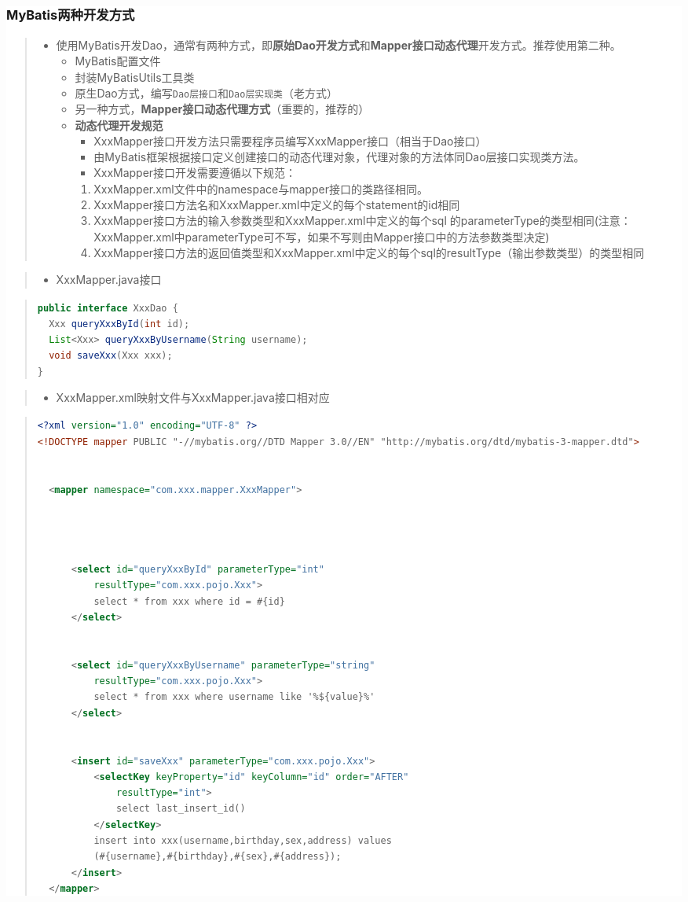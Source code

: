 ### MyBatis两种开发方式

> * 使用MyBatis开发Dao，通常有两种方式，即**原始Dao开发方式**和**Mapper接口动态代理**开发方式。推荐使用第二种。
>   - MyBatis配置文件
>   - 封装MyBatisUtils工具类
>   - 原生Dao方式，编写`Dao层接口`和`Dao层实现类`（老方式）
>   - 另一种方式，**Mapper接口动态代理方式**（重要的，推荐的）
>   - **动态代理开发规范**
>       - XxxMapper接口开发方法只需要程序员编写XxxMapper接口（相当于Dao接口）
>       - 由MyBatis框架根据接口定义创建接口的动态代理对象，代理对象的方法体同Dao层接口实现类方法。
>       - XxxMapper接口开发需要遵循以下规范：
>       1. XxxMapper.xml文件中的namespace与mapper接口的类路径相同。  
>       2. XxxMapper接口方法名和XxxMapper.xml中定义的每个statement的id相同  
>       3. XxxMapper接口方法的输入参数类型和XxxMapper.xml中定义的每个sql 的parameterType的类型相同(注意：XxxMapper.xml中parameterType可不写，如果不写则由Mapper接口中的方法参数类型决定)  
>       4. XxxMapper接口方法的返回值类型和XxxMapper.xml中定义的每个sql的resultType（输出参数类型）的类型相同  

> * XxxMapper.java接口

>```java
>public interface XxxDao {
>	Xxx queryXxxById(int id);
>	List<Xxx> queryXxxByUsername(String username);
>	void saveXxx(Xxx xxx);
>}
>```

> * XxxMapper.xml映射文件与XxxMapper.java接口相对应

>```xml
><?xml version="1.0" encoding="UTF-8" ?>
><!DOCTYPE mapper PUBLIC "-//mybatis.org//DTD Mapper 3.0//EN" "http://mybatis.org/dtd/mybatis-3-mapper.dtd">
>   
>   
>   <mapper namespace="com.xxx.mapper.XxxMapper">
>	    
>	    
>	    
>	    
>	    <select id="queryXxxById" parameterType="int"
>		    resultType="com.xxx.pojo.Xxx">
>		    select * from xxx where id = #{id}
>	    </select>
>
>	    
>	    <select id="queryXxxByUsername" parameterType="string"
>		    resultType="com.xxx.pojo.Xxx">
>		    select * from xxx where username like '%${value}%'
>	    </select>
>
>	    
>	    <insert id="saveXxx" parameterType="com.xxx.pojo.Xxx">
>		    <selectKey keyProperty="id" keyColumn="id" order="AFTER"
>			    resultType="int">
>			    select last_insert_id()
>		    </selectKey>
>		    insert into xxx(username,birthday,sex,address) values
>		    (#{username},#{birthday},#{sex},#{address});
>	    </insert>
>   </mapper>
>```
